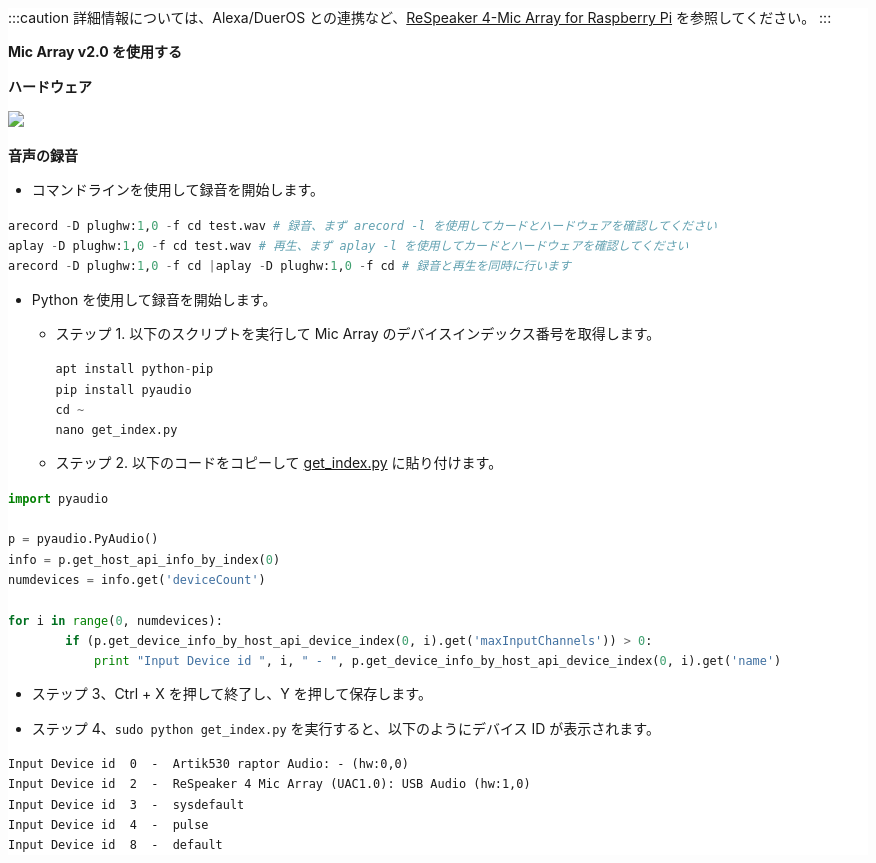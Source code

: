 :::caution
詳細情報については、Alexa/DuerOS との連携など、[ReSpeaker 4-Mic Array for Raspberry Pi](https://wiki.seeedstudio.com/ja/ReSpeaker_4_Mic_Array_for_Raspberry_Pi/) を参照してください。
:::

**Mic Array v2.0 を使用する**

**ハードウェア**

![](https://files.seeedstudio.com/wiki/Eagleye_530s/img/usb_4Mics.jpg)

**音声の録音**

- コマンドラインを使用して録音を開始します。

```python
arecord -D plughw:1,0 -f cd test.wav # 録音、まず arecord -l を使用してカードとハードウェアを確認してください
aplay -D plughw:1,0 -f cd test.wav # 再生、まず aplay -l を使用してカードとハードウェアを確認してください
arecord -D plughw:1,0 -f cd |aplay -D plughw:1,0 -f cd # 録音と再生を同時に行います
```

- Python を使用して録音を開始します。

  - ステップ 1. 以下のスクリプトを実行して Mic Array のデバイスインデックス番号を取得します。

    ```python
    apt install python-pip
    pip install pyaudio
    cd ~
    nano get_index.py
    ```

  - ステップ 2. 以下のコードをコピーして [get_index.py](https://files.seeedstudio.com/wiki/Eagleye_530s/res/get_index.py) に貼り付けます。

```python
import pyaudio

p = pyaudio.PyAudio()
info = p.get_host_api_info_by_index(0)
numdevices = info.get('deviceCount')

for i in range(0, numdevices):
        if (p.get_device_info_by_host_api_device_index(0, i).get('maxInputChannels')) > 0:
            print "Input Device id ", i, " - ", p.get_device_info_by_host_api_device_index(0, i).get('name')
```

- ステップ 3、Ctrl + X を押して終了し、Y を押して保存します。

- ステップ 4、`sudo python get_index.py` を実行すると、以下のようにデバイス ID が表示されます。

```
Input Device id  0  -  Artik530 raptor Audio: - (hw:0,0)
Input Device id  2  -  ReSpeaker 4 Mic Array (UAC1.0): USB Audio (hw:1,0)
Input Device id  3  -  sysdefault
Input Device id  4  -  pulse
Input Device id  8  -  default
```
